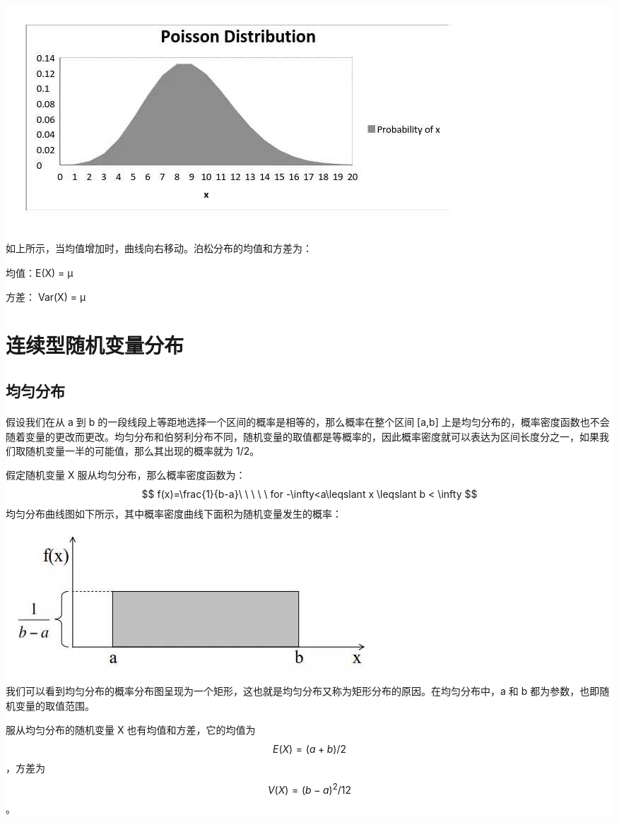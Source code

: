 ![poisson_distribution_2](pic/poisson_distribution_2.jpg)

如上所示，当均值增加时，曲线向右移动。泊松分布的均值和方差为：

均值：E(X) = µ

方差： Var(X) = µ

# 连续型随机变量分布

## 均匀分布

假设我们在从 a 到 b 的一段线段上等距地选择一个区间的概率是相等的，那么概率在整个区间 [a,b] 上是均匀分布的，概率密度函数也不会随着变量的更改而更改。均匀分布和伯努利分布不同，随机变量的取值都是等概率的，因此概率密度就可以表达为区间长度分之一，如果我们取随机变量一半的可能值，那么其出现的概率就为 1/2。

假定随机变量 X 服从均匀分布，那么概率密度函数为：
$$
f(x)=\frac{1}{b-a}\ \ \ \ \ for -\infty<a\leqslant x \leqslant b < \infty
$$
均匀分布曲线图如下所示，其中概率密度曲线下面积为随机变量发生的概率：

![uniform_distribution](pic/uniform_distribution.jpg)

我们可以看到均匀分布的概率分布图呈现为一个矩形，这也就是均匀分布又称为矩形分布的原因。在均匀分布中，a 和 b 都为参数，也即随机变量的取值范围。

服从均匀分布的随机变量 X 也有均值和方差，它的均值为$$E(X) = (a+b)/2$$，方差为$$V(X) = (b-a)^2/12$$。
